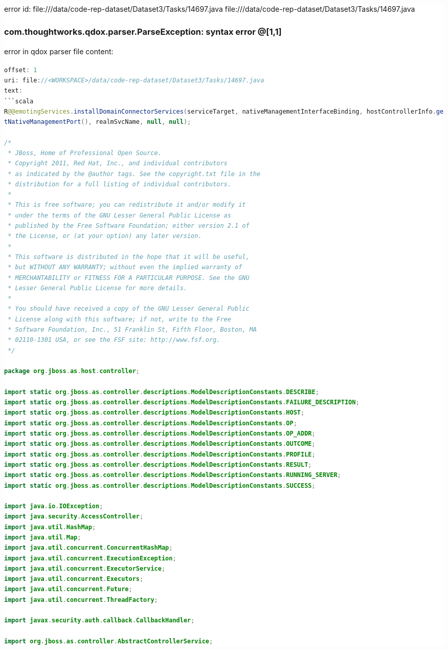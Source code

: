 error id: file://<WORKSPACE>/data/code-rep-dataset/Dataset3/Tasks/14697.java
file://<WORKSPACE>/data/code-rep-dataset/Dataset3/Tasks/14697.java
### com.thoughtworks.qdox.parser.ParseException: syntax error @[1,1]

error in qdox parser
file content:
```java
offset: 1
uri: file://<WORKSPACE>/data/code-rep-dataset/Dataset3/Tasks/14697.java
text:
```scala
R@@emotingServices.installDomainConnectorServices(serviceTarget, nativeManagementInterfaceBinding, hostControllerInfo.getNativeManagementPort(), realmSvcName, null, null);

/*
 * JBoss, Home of Professional Open Source.
 * Copyright 2011, Red Hat, Inc., and individual contributors
 * as indicated by the @author tags. See the copyright.txt file in the
 * distribution for a full listing of individual contributors.
 *
 * This is free software; you can redistribute it and/or modify it
 * under the terms of the GNU Lesser General Public License as
 * published by the Free Software Foundation; either version 2.1 of
 * the License, or (at your option) any later version.
 *
 * This software is distributed in the hope that it will be useful,
 * but WITHOUT ANY WARRANTY; without even the implied warranty of
 * MERCHANTABILITY or FITNESS FOR A PARTICULAR PURPOSE. See the GNU
 * Lesser General Public License for more details.
 *
 * You should have received a copy of the GNU Lesser General Public
 * License along with this software; if not, write to the Free
 * Software Foundation, Inc., 51 Franklin St, Fifth Floor, Boston, MA
 * 02110-1301 USA, or see the FSF site: http://www.fsf.org.
 */

package org.jboss.as.host.controller;

import static org.jboss.as.controller.descriptions.ModelDescriptionConstants.DESCRIBE;
import static org.jboss.as.controller.descriptions.ModelDescriptionConstants.FAILURE_DESCRIPTION;
import static org.jboss.as.controller.descriptions.ModelDescriptionConstants.HOST;
import static org.jboss.as.controller.descriptions.ModelDescriptionConstants.OP;
import static org.jboss.as.controller.descriptions.ModelDescriptionConstants.OP_ADDR;
import static org.jboss.as.controller.descriptions.ModelDescriptionConstants.OUTCOME;
import static org.jboss.as.controller.descriptions.ModelDescriptionConstants.PROFILE;
import static org.jboss.as.controller.descriptions.ModelDescriptionConstants.RESULT;
import static org.jboss.as.controller.descriptions.ModelDescriptionConstants.RUNNING_SERVER;
import static org.jboss.as.controller.descriptions.ModelDescriptionConstants.SUCCESS;

import java.io.IOException;
import java.security.AccessController;
import java.util.HashMap;
import java.util.Map;
import java.util.concurrent.ConcurrentHashMap;
import java.util.concurrent.ExecutionException;
import java.util.concurrent.ExecutorService;
import java.util.concurrent.Executors;
import java.util.concurrent.Future;
import java.util.concurrent.ThreadFactory;

import javax.security.auth.callback.CallbackHandler;

import org.jboss.as.controller.AbstractControllerService;
```